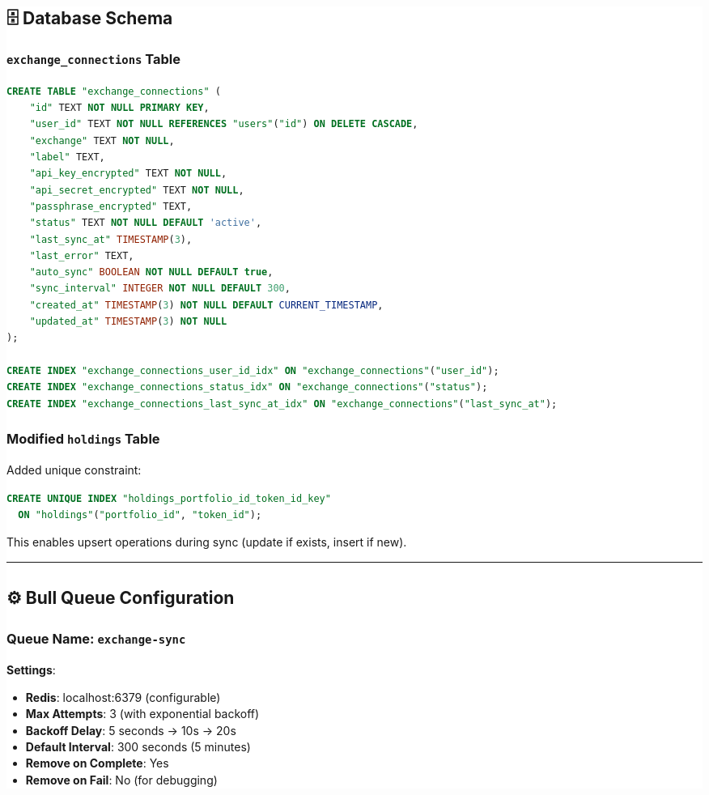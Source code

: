 
## 🗄️ Database Schema

### `exchange_connections` Table

```sql
CREATE TABLE "exchange_connections" (
    "id" TEXT NOT NULL PRIMARY KEY,
    "user_id" TEXT NOT NULL REFERENCES "users"("id") ON DELETE CASCADE,
    "exchange" TEXT NOT NULL,
    "label" TEXT,
    "api_key_encrypted" TEXT NOT NULL,
    "api_secret_encrypted" TEXT NOT NULL,
    "passphrase_encrypted" TEXT,
    "status" TEXT NOT NULL DEFAULT 'active',
    "last_sync_at" TIMESTAMP(3),
    "last_error" TEXT,
    "auto_sync" BOOLEAN NOT NULL DEFAULT true,
    "sync_interval" INTEGER NOT NULL DEFAULT 300,
    "created_at" TIMESTAMP(3) NOT NULL DEFAULT CURRENT_TIMESTAMP,
    "updated_at" TIMESTAMP(3) NOT NULL
);

CREATE INDEX "exchange_connections_user_id_idx" ON "exchange_connections"("user_id");
CREATE INDEX "exchange_connections_status_idx" ON "exchange_connections"("status");
CREATE INDEX "exchange_connections_last_sync_at_idx" ON "exchange_connections"("last_sync_at");
```

### Modified `holdings` Table

Added unique constraint:
```sql
CREATE UNIQUE INDEX "holdings_portfolio_id_token_id_key"
  ON "holdings"("portfolio_id", "token_id");
```

This enables upsert operations during sync (update if exists, insert if new).

---

## ⚙️ Bull Queue Configuration

### Queue Name: `exchange-sync`

**Settings**:
- **Redis**: localhost:6379 (configurable)
- **Max Attempts**: 3 (with exponential backoff)
- **Backoff Delay**: 5 seconds → 10s → 20s
- **Default Interval**: 300 seconds (5 minutes)
- **Remove on Complete**: Yes
- **Remove on Fail**: No (for debugging)
